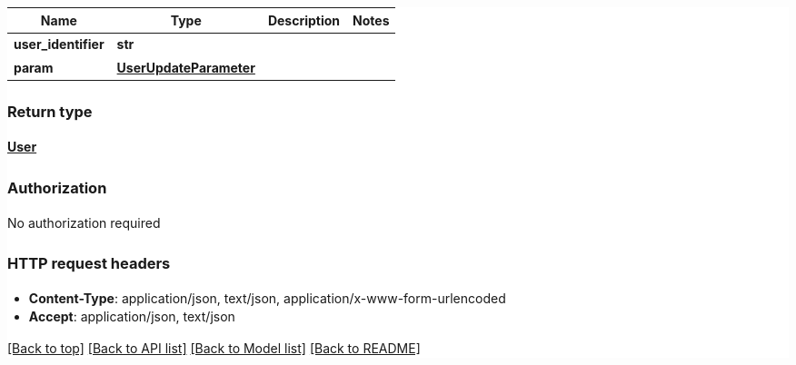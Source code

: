 Name | Type | Description  | Notes
------------- | ------------- | ------------- | -------------
 **user_identifier** | **str**|  | 
 **param** | [**UserUpdateParameter**](UserUpdateParameter.md)|  | 

### Return type

[**User**](User.md)

### Authorization

No authorization required

### HTTP request headers

 - **Content-Type**: application/json, text/json, application/x-www-form-urlencoded
 - **Accept**: application/json, text/json

[[Back to top]](#) [[Back to API list]](../README.md#documentation-for-api-endpoints) [[Back to Model list]](../README.md#documentation-for-models) [[Back to README]](../README.md)

